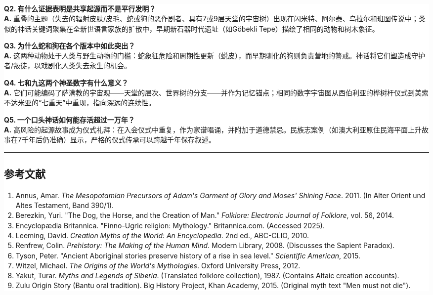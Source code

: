 **Q2. 有什么证据表明是共享起源而不是平行发明？**  
**A.** 重叠的主题（失去的辐射皮肤/皮毛、蛇或狗的恶作剧者、具有7或9层天堂的宇宙树）出现在闪米特、阿尔泰、乌拉尔和班图传说中；类似的神话关键词聚集在全新世语言家族的扩散中，早期新石器时代遗址（如Göbekli Tepe）描绘了相同的动物和树木象征。

**Q3. 为什么蛇和狗在各个版本中如此突出？**  
**A.** 这两种动物处于人类与野生动物的门槛：蛇象征危险和周期性更新（蜕皮），而早期驯化的狗则负责营地的警戒。神话将它们塑造成守护者/叛徒，以戏剧化人类失去永生的机会。

**Q4. 七和九这两个神圣数字有什么意义？**  
**A.** 它们可能编码了萨满教的宇宙观——天堂的层次、世界树的分支——并作为记忆锚点；相同的数字宇宙图从西伯利亚的桦树杆仪式到美索不达米亚的“七重天”中重现，指向深远的连续性。

**Q5. 一个口头神话如何能存活超过一万年？**  
**A.** 高风险的起源故事成为仪式礼拜：在入会仪式中重复，作为家谱唱诵，并附加于道德禁忌。民族志案例（如澳大利亚原住民海平面上升故事在7千年后仍准确）显示，严格的仪式传承可以跨越千年保存叙述。

---

## 参考文献

1. Annus, Amar. *The Mesopotamian Precursors of Adam's Garment of Glory and Moses' Shining Face*. 2011. (In Alter Orient und Altes Testament, Band 390/1).
2. Berezkin, Yuri. "The Dog, the Horse, and the Creation of Man." *Folklore: Electronic Journal of Folklore*, vol. 56, 2014.
3. Encyclopædia Britannica. "Finno-Ugric religion: Mythology." Britannica.com. (Accessed 2025).
4. Leeming, David. *Creation Myths of the World: An Encyclopedia*. 2nd ed., ABC-CLIO, 2010.
5. Renfrew, Colin. *Prehistory: The Making of the Human Mind*. Modern Library, 2008. (Discusses the Sapient Paradox).
6. Tyson, Peter. "Ancient Aboriginal stories preserve history of a rise in sea level." *Scientific American*, 2015.
7. Witzel, Michael. *The Origins of the World's Mythologies*. Oxford University Press, 2012.
8. Yakut, Turar. *Myths and Legends of Siberia*. (Translated folklore collection), 1987. (Contains Altaic creation accounts).
9. Zulu Origin Story (Bantu oral tradition). Big History Project, Khan Academy, 2015. (Original myth text "Men must not die").